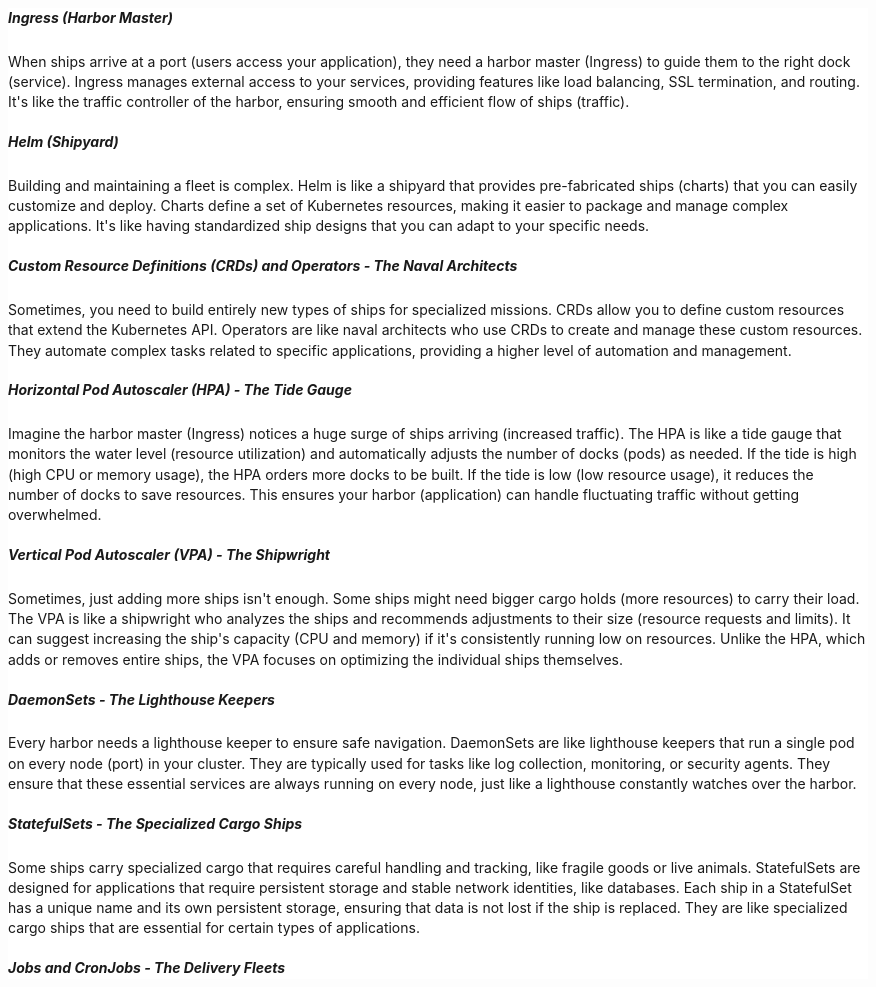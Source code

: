 ##### **Ingress (Harbor Master)**

When ships arrive at a port (users access your application), they need a harbor master (Ingress) to guide them to the right dock (service). Ingress manages external access to your services, providing features like load balancing, SSL termination, and routing. It's like the traffic controller of the harbor, ensuring smooth and efficient flow of ships (traffic).

##### **Helm (Shipyard)**

Building and maintaining a fleet is complex. Helm is like a shipyard that provides pre-fabricated ships (charts) that you can easily customize and deploy. Charts define a set of Kubernetes resources, making it easier to package and manage complex applications. It's like having standardized ship designs that you can adapt to your specific needs.

##### **Custom Resource Definitions (CRDs) and Operators - The Naval Architects**

Sometimes, you need to build entirely new types of ships for specialized missions. CRDs allow you to define custom resources that extend the Kubernetes API. Operators are like naval architects who use CRDs to create and manage these custom resources. They automate complex tasks related to specific applications, providing a higher level of automation and management.

##### **Horizontal Pod Autoscaler (HPA) - The Tide Gauge**

Imagine the harbor master (Ingress) notices a huge surge of ships arriving (increased traffic). The HPA is like a tide gauge that monitors the water level (resource utilization) and automatically adjusts the number of docks (pods) as needed. If the tide is high (high CPU or memory usage), the HPA orders more docks to be built. If the tide is low (low resource usage), it reduces the number of docks to save resources. This ensures your harbor (application) can handle fluctuating traffic without getting overwhelmed.

##### **Vertical Pod Autoscaler (VPA) - The Shipwright**

Sometimes, just adding more ships isn't enough. Some ships might need bigger cargo holds (more resources) to carry their load. The VPA is like a shipwright who analyzes the ships and recommends adjustments to their size (resource requests and limits). It can suggest increasing the ship's capacity (CPU and memory) if it's consistently running low on resources. Unlike the HPA, which adds or removes entire ships, the VPA focuses on optimizing the individual ships themselves.

##### **DaemonSets - The Lighthouse Keepers**

Every harbor needs a lighthouse keeper to ensure safe navigation. DaemonSets are like lighthouse keepers that run a single pod on every node (port) in your cluster. They are typically used for tasks like log collection, monitoring, or security agents. They ensure that these essential services are always running on every node, just like a lighthouse constantly watches over the harbor.

##### **StatefulSets - The Specialized Cargo Ships**

Some ships carry specialized cargo that requires careful handling and tracking, like fragile goods or live animals. StatefulSets are designed for applications that require persistent storage and stable network identities, like databases. Each ship in a StatefulSet has a unique name and its own persistent storage, ensuring that data is not lost if the ship is replaced. They are like specialized cargo ships that are essential for certain types of applications.

##### **Jobs and CronJobs - The Delivery Fleets**
